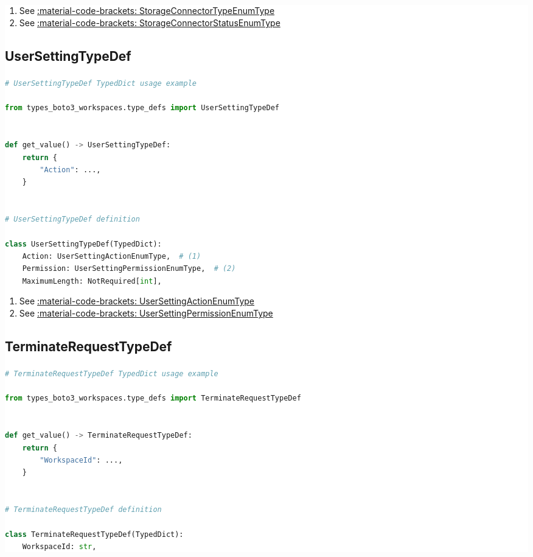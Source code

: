 1. See [:material-code-brackets: StorageConnectorTypeEnumType](./literals.md#storageconnectortypeenumtype)
2. See [:material-code-brackets: StorageConnectorStatusEnumType](./literals.md#storageconnectorstatusenumtype)

## UserSettingTypeDef

```python
# UserSettingTypeDef TypedDict usage example

from types_boto3_workspaces.type_defs import UserSettingTypeDef


def get_value() -> UserSettingTypeDef:
    return {
        "Action": ...,
    }


# UserSettingTypeDef definition

class UserSettingTypeDef(TypedDict):
    Action: UserSettingActionEnumType,  # (1)
    Permission: UserSettingPermissionEnumType,  # (2)
    MaximumLength: NotRequired[int],
```

1. See [:material-code-brackets: UserSettingActionEnumType](./literals.md#usersettingactionenumtype)
2. See [:material-code-brackets: UserSettingPermissionEnumType](./literals.md#usersettingpermissionenumtype)

## TerminateRequestTypeDef

```python
# TerminateRequestTypeDef TypedDict usage example

from types_boto3_workspaces.type_defs import TerminateRequestTypeDef


def get_value() -> TerminateRequestTypeDef:
    return {
        "WorkspaceId": ...,
    }


# TerminateRequestTypeDef definition

class TerminateRequestTypeDef(TypedDict):
    WorkspaceId: str,
```
